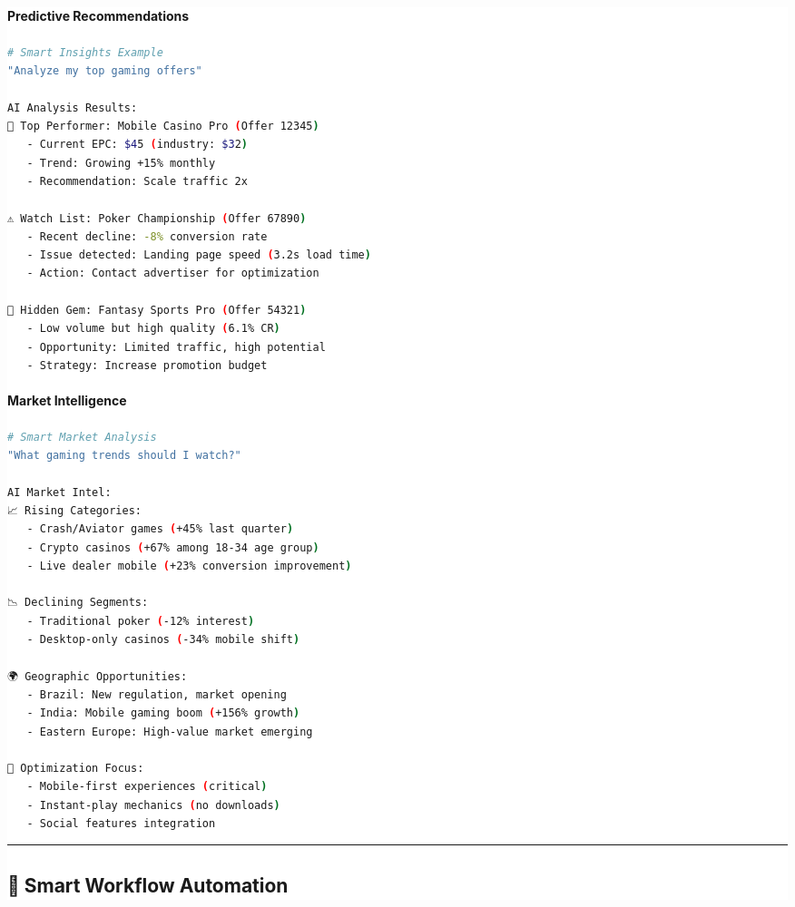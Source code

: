 #### **Predictive Recommendations**
```bash
# Smart Insights Example
"Analyze my top gaming offers"

AI Analysis Results:
🎯 Top Performer: Mobile Casino Pro (Offer 12345)
   - Current EPC: $45 (industry: $32)
   - Trend: Growing +15% monthly
   - Recommendation: Scale traffic 2x

⚠️ Watch List: Poker Championship (Offer 67890)  
   - Recent decline: -8% conversion rate
   - Issue detected: Landing page speed (3.2s load time)
   - Action: Contact advertiser for optimization

💎 Hidden Gem: Fantasy Sports Pro (Offer 54321)
   - Low volume but high quality (6.1% CR)
   - Opportunity: Limited traffic, high potential
   - Strategy: Increase promotion budget
```

#### **Market Intelligence**
```bash
# Smart Market Analysis
"What gaming trends should I watch?"

AI Market Intel:
📈 Rising Categories:
   - Crash/Aviator games (+45% last quarter)
   - Crypto casinos (+67% among 18-34 age group)
   - Live dealer mobile (+23% conversion improvement)

📉 Declining Segments:
   - Traditional poker (-12% interest)
   - Desktop-only casinos (-34% mobile shift)

🌍 Geographic Opportunities:
   - Brazil: New regulation, market opening
   - India: Mobile gaming boom (+156% growth)
   - Eastern Europe: High-value market emerging

🎯 Optimization Focus:
   - Mobile-first experiences (critical)
   - Instant-play mechanics (no downloads)
   - Social features integration
```

---

## 🔄 Smart Workflow Automation
